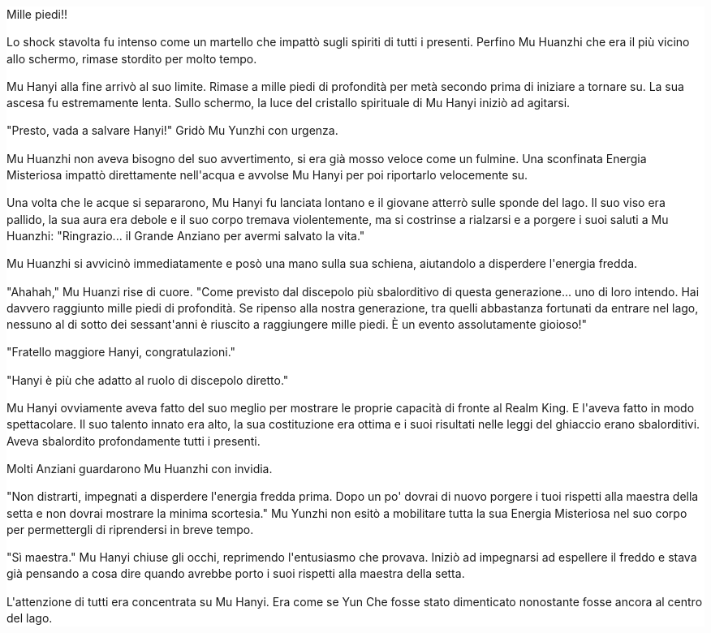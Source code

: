 
Mille piedi!!


Lo shock stavolta fu intenso come un martello che impattò sugli spiriti di tutti i presenti. Perfino Mu Huanzhi che era il più vicino allo schermo, rimase stordito per molto tempo.


Mu Hanyi alla fine arrivò al suo limite. Rimase a mille piedi di profondità per metà secondo prima di iniziare a tornare su. La sua ascesa fu estremamente lenta. Sullo schermo, la luce del cristallo spirituale di Mu Hanyi iniziò ad agitarsi.


"Presto, vada a salvare Hanyi!" Gridò Mu Yunzhi con urgenza.


Mu Huanzhi non aveva bisogno del suo avvertimento, si era già mosso veloce come un fulmine. Una sconfinata Energia Misteriosa impattò direttamente nell'acqua e avvolse Mu Hanyi per poi riportarlo velocemente su.


Una volta che le acque si separarono, Mu Hanyi fu lanciata lontano e il giovane atterrò sulle sponde del lago. Il suo viso era pallido, la sua aura era debole e il suo corpo tremava violentemente, ma si costrinse a rialzarsi e a porgere i suoi saluti a Mu Huanzhi: "Ringrazio... il Grande Anziano per avermi salvato la vita."


Mu Huanzhi si avvicinò immediatamente e posò una mano sulla sua schiena, aiutandolo a disperdere l'energia fredda.


"Ahahah," Mu Huanzi rise di cuore. "Come previsto dal discepolo più sbalorditivo di questa generazione... uno di loro intendo. Hai davvero raggiunto mille piedi di profondità. Se ripenso alla nostra generazione, tra quelli abbastanza fortunati da entrare nel lago, nessuno al di sotto dei sessant'anni è riuscito a raggiungere mille piedi. È un evento assolutamente gioioso!"


"Fratello maggiore Hanyi, congratulazioni."


"Hanyi è più che adatto al ruolo di discepolo diretto."


Mu Hanyi ovviamente aveva fatto del suo meglio per mostrare le proprie capacità di fronte al Realm King. E l'aveva fatto in modo spettacolare. Il suo talento innato era alto, la sua costituzione era ottima e i suoi risultati nelle leggi del ghiaccio erano sbalorditivi. Aveva sbalordito profondamente tutti i presenti.


Molti Anziani guardarono Mu Huanzhi con invidia.


"Non distrarti, impegnati a disperdere l'energia fredda prima. Dopo un po' dovrai di nuovo porgere i tuoi rispetti alla maestra della setta e non dovrai mostrare la minima scortesia." Mu Yunzhi non esitò a mobilitare tutta la sua Energia Misteriosa nel suo corpo per permettergli di riprendersi in breve tempo.


"Sì maestra." Mu Hanyi chiuse gli occhi, reprimendo l'entusiasmo che provava. Iniziò ad impegnarsi ad espellere il freddo e stava già pensando a cosa dire quando avrebbe porto i suoi rispetti alla maestra della setta.


L'attenzione di tutti era concentrata su Mu Hanyi. Era come se Yun Che fosse stato dimenticato nonostante fosse ancora al centro del lago.
